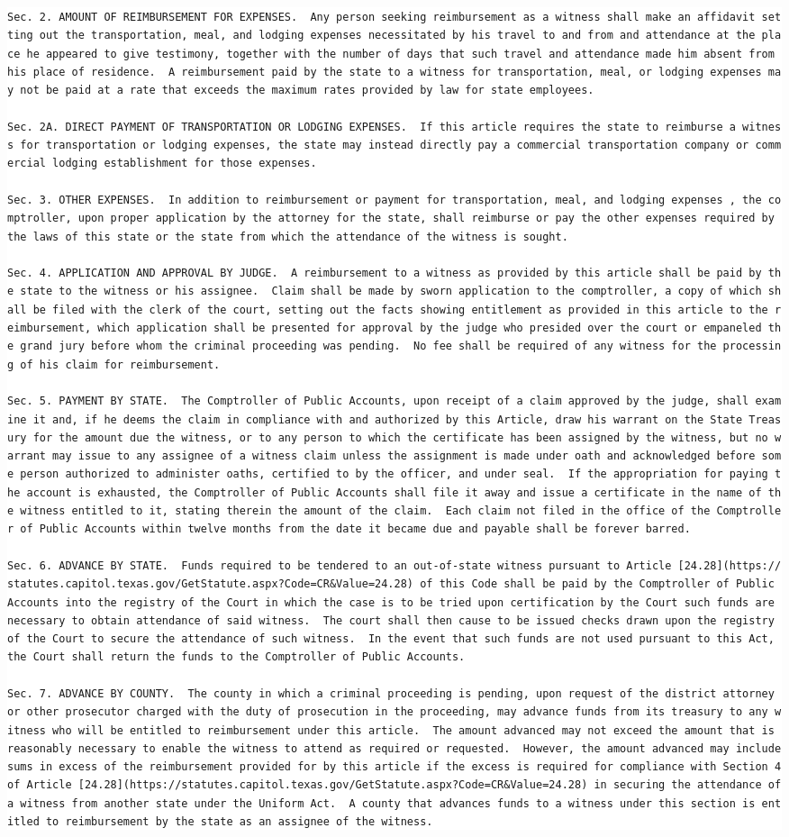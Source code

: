     Sec. 2. AMOUNT OF REIMBURSEMENT FOR EXPENSES.  Any person seeking reimbursement as a witness shall make an affidavit setting out the transportation, meal, and lodging expenses necessitated by his travel to and from and attendance at the place he appeared to give testimony, together with the number of days that such travel and attendance made him absent from his place of residence.  A reimbursement paid by the state to a witness for transportation, meal, or lodging expenses may not be paid at a rate that exceeds the maximum rates provided by law for state employees.
    
    Sec. 2A. DIRECT PAYMENT OF TRANSPORTATION OR LODGING EXPENSES.  If this article requires the state to reimburse a witness for transportation or lodging expenses, the state may instead directly pay a commercial transportation company or commercial lodging establishment for those expenses.
    
    Sec. 3. OTHER EXPENSES.  In addition to reimbursement or payment for transportation, meal, and lodging expenses , the comptroller, upon proper application by the attorney for the state, shall reimburse or pay the other expenses required by the laws of this state or the state from which the attendance of the witness is sought.
    
    Sec. 4. APPLICATION AND APPROVAL BY JUDGE.  A reimbursement to a witness as provided by this article shall be paid by the state to the witness or his assignee.  Claim shall be made by sworn application to the comptroller, a copy of which shall be filed with the clerk of the court, setting out the facts showing entitlement as provided in this article to the reimbursement, which application shall be presented for approval by the judge who presided over the court or empaneled the grand jury before whom the criminal proceeding was pending.  No fee shall be required of any witness for the processing of his claim for reimbursement.
    
    Sec. 5. PAYMENT BY STATE.  The Comptroller of Public Accounts, upon receipt of a claim approved by the judge, shall examine it and, if he deems the claim in compliance with and authorized by this Article, draw his warrant on the State Treasury for the amount due the witness, or to any person to which the certificate has been assigned by the witness, but no warrant may issue to any assignee of a witness claim unless the assignment is made under oath and acknowledged before some person authorized to administer oaths, certified to by the officer, and under seal.  If the appropriation for paying the account is exhausted, the Comptroller of Public Accounts shall file it away and issue a certificate in the name of the witness entitled to it, stating therein the amount of the claim.  Each claim not filed in the office of the Comptroller of Public Accounts within twelve months from the date it became due and payable shall be forever barred.
    
    Sec. 6. ADVANCE BY STATE.  Funds required to be tendered to an out-of-state witness pursuant to Article [24.28](https://statutes.capitol.texas.gov/GetStatute.aspx?Code=CR&Value=24.28) of this Code shall be paid by the Comptroller of Public Accounts into the registry of the Court in which the case is to be tried upon certification by the Court such funds are necessary to obtain attendance of said witness.  The court shall then cause to be issued checks drawn upon the registry of the Court to secure the attendance of such witness.  In the event that such funds are not used pursuant to this Act, the Court shall return the funds to the Comptroller of Public Accounts.
    
    Sec. 7. ADVANCE BY COUNTY.  The county in which a criminal proceeding is pending, upon request of the district attorney or other prosecutor charged with the duty of prosecution in the proceeding, may advance funds from its treasury to any witness who will be entitled to reimbursement under this article.  The amount advanced may not exceed the amount that is reasonably necessary to enable the witness to attend as required or requested.  However, the amount advanced may include sums in excess of the reimbursement provided for by this article if the excess is required for compliance with Section 4 of Article [24.28](https://statutes.capitol.texas.gov/GetStatute.aspx?Code=CR&Value=24.28) in securing the attendance of a witness from another state under the Uniform Act.  A county that advances funds to a witness under this section is entitled to reimbursement by the state as an assignee of the witness.
    